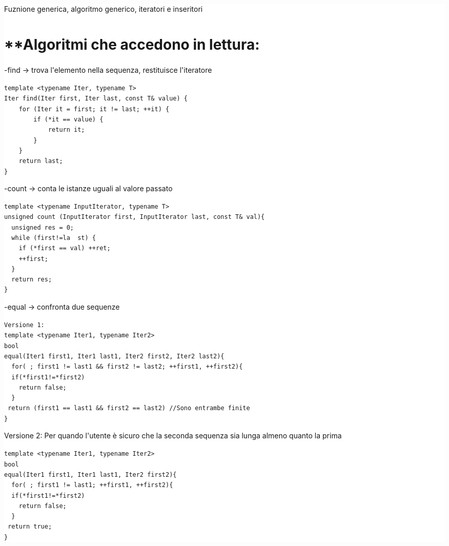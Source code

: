 Fuznione generica, algoritmo generico, iteratori e inseritori

# **Algoritmi che accedono in lettura:

-find 	-> trova l'elemento nella sequenza, restituisce l'iteratore

````
template <typename Iter, typename T>
Iter find(Iter first, Iter last, const T& value) {
    for (Iter it = first; it != last; ++it) {
        if (*it == value) {
            return it;
        }
    }
    return last;
}
````

-count	-> conta le istanze uguali al valore passato

````
template <typename InputIterator, typename T> 
unsigned count (InputIterator first, InputIterator last, const T& val){
  unsigned res = 0;
  while (first!=la  st) {
    if (*first == val) ++ret;
    ++first;
  }
  return res;
}
````

-equal -> confronta due sequenze
````
Versione 1:
template <typename Iter1, typename Iter2> 
bool
equal(Iter1 first1, Iter1 last1, Iter2 first2, Iter2 last2){
  for( ; first1 != last1 && first2 != last2; ++first1, ++first2){
  if(*first1!=*first2)
	return false;
  }
 return (first1 == last1 && first2 == last2) //Sono entrambe finite 
}
````
Versione 2: 
Per quando l'utente è sicuro che la seconda sequenza sia lunga almeno quanto la prima
````
template <typename Iter1, typename Iter2> 
bool
equal(Iter1 first1, Iter1 last1, Iter2 first2){
  for( ; first1 != last1; ++first1, ++first2){
  if(*first1!=*first2)
	return false;
  }
 return true;
}
````
